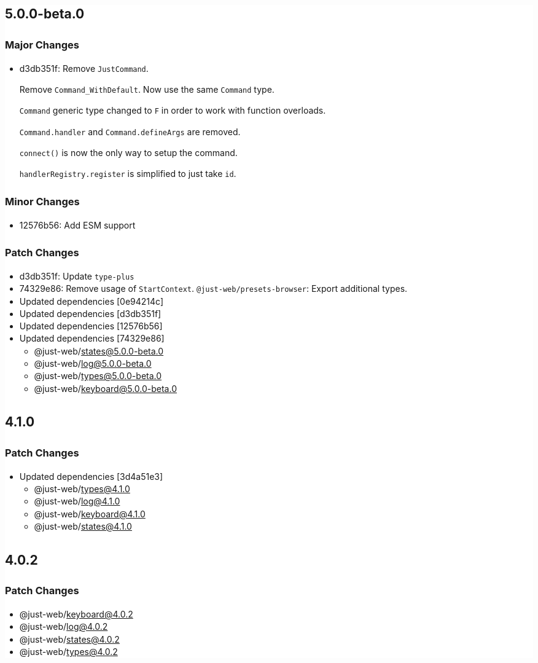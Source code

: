 ## 5.0.0-beta.0

### Major Changes

- d3db351f: Remove `JustCommand`.

  Remove `Command_WithDefault`. Now use the same `Command` type.

  `Command` generic type changed to `F` in order to work with function overloads.

  `Command.handler` and `Command.defineArgs` are removed.

  `connect()` is now the only way to setup the command.

  `handlerRegistry.register` is simplified to just take `id`.

### Minor Changes

- 12576b56: Add ESM support

### Patch Changes

- d3db351f: Update `type-plus`
- 74329e86: Remove usage of `StartContext`.
  `@just-web/presets-browser`: Export additional types.
- Updated dependencies [0e94214c]
- Updated dependencies [d3db351f]
- Updated dependencies [12576b56]
- Updated dependencies [74329e86]
  - @just-web/states@5.0.0-beta.0
  - @just-web/log@5.0.0-beta.0
  - @just-web/types@5.0.0-beta.0
  - @just-web/keyboard@5.0.0-beta.0

## 4.1.0

### Patch Changes

- Updated dependencies [3d4a51e3]
  - @just-web/types@4.1.0
  - @just-web/log@4.1.0
  - @just-web/keyboard@4.1.0
  - @just-web/states@4.1.0

## 4.0.2

### Patch Changes

- @just-web/keyboard@4.0.2
- @just-web/log@4.0.2
- @just-web/states@4.0.2
- @just-web/types@4.0.2
